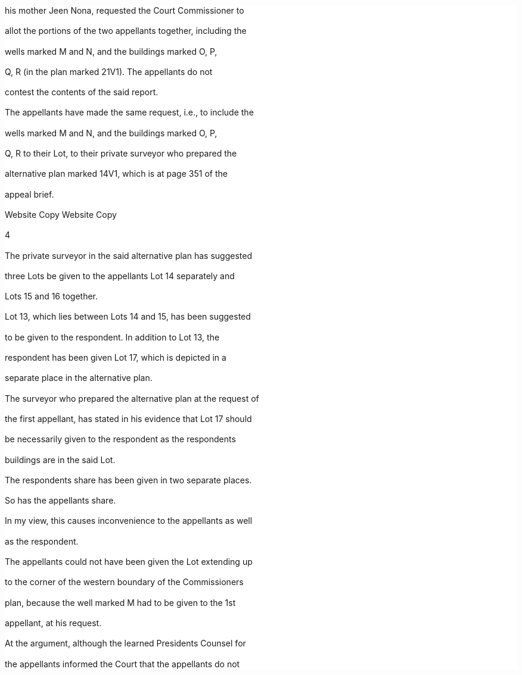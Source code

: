 his mother Jeen Nona, requested the Court Commissioner to

allot the portions of the two appellants together, including the

wells marked M and N, and the buildings marked O, P,

Q, R (in the plan marked 21V1). The appellants do not

contest the contents of the said report.

The appellants have made the same request, i.e., to include the

wells marked M and N, and the buildings marked O, P,

Q, R to their Lot, to their private surveyor who prepared the

alternative plan marked 14V1, which is at page 351 of the

appeal brief.

Website Copy Website Copy

4

The private surveyor in the said alternative plan has suggested

three Lots be given to the appellants Lot 14 separately and

Lots 15 and 16 together.

Lot 13, which lies between Lots 14 and 15, has been suggested

to be given to the respondent. In addition to Lot 13, the

respondent has been given Lot 17, which is depicted in a

separate place in the alternative plan.

The surveyor who prepared the alternative plan at the request of

the first appellant, has stated in his evidence that Lot 17 should

be necessarily given to the respondent as the respondents

buildings are in the said Lot.

The respondents share has been given in two separate places.

So has the appellants share.

In my view, this causes inconvenience to the appellants as well

as the respondent.

The appellants could not have been given the Lot extending up

to the corner of the western boundary of the Commissioners

plan, because the well marked M had to be given to the 1st

appellant, at his request.

At the argument, although the learned Presidents Counsel for

the appellants informed the Court that the appellants do not
